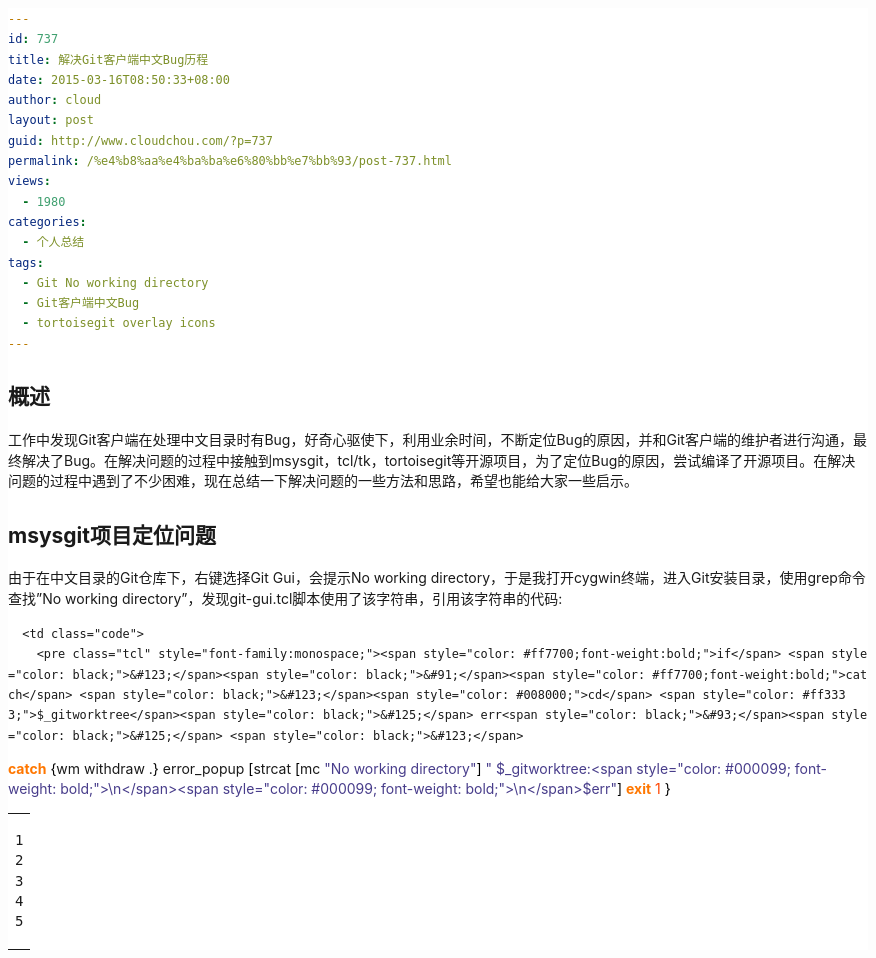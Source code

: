 ```yaml
---
id: 737
title: 解决Git客户端中文Bug历程
date: 2015-03-16T08:50:33+08:00
author: cloud
layout: post
guid: http://www.cloudchou.com/?p=737
permalink: /%e4%b8%aa%e4%ba%ba%e6%80%bb%e7%bb%93/post-737.html
views:
  - 1980
categories:
  - 个人总结
tags:
  - Git No working directory
  - Git客户端中文Bug
  - tortoisegit overlay icons
---
```

## 概述

工作中发现Git客户端在处理中文目录时有Bug，好奇心驱使下，利用业余时间，不断定位Bug的原因，并和Git客户端的维护者进行沟通，最终解决了Bug。在解决问题的过程中接触到msysgit，tcl/tk，tortoisegit等开源项目，为了定位Bug的原因，尝试编译了开源项目。在解决问题的过程中遇到了不少困难，现在总结一下解决问题的一些方法和思路，希望也能给大家一些启示。

## msysgit项目定位问题

由于在中文目录的Git仓库下，右键选择Git Gui，会提示No working directory，于是我打开cygwin终端，进入Git安装目录，使用grep命令查找”No working directory”，发现git-gui.tcl脚本使用了该字符串，引用该字符串的代码:

<div class="wp_syntax">
  <table>
    <tr>
      <td class="line_numbers">
        <pre>1
2
3
4
5
</pre>
      </td>
      
      <td class="code">
        <pre class="tcl" style="font-family:monospace;"><span style="color: #ff7700;font-weight:bold;">if</span> <span style="color: black;">&#123;</span><span style="color: black;">&#91;</span><span style="color: #ff7700;font-weight:bold;">catch</span> <span style="color: black;">&#123;</span><span style="color: #008000;">cd</span> <span style="color: #ff3333;">$_gitworktree</span><span style="color: black;">&#125;</span> err<span style="color: black;">&#93;</span><span style="color: black;">&#125;</span> <span style="color: black;">&#123;</span>
   <span style="color: #ff7700;font-weight:bold;">catch</span> <span style="color: black;">&#123;</span>wm withdraw .<span style="color: black;">&#125;</span>
   error_popup <span style="color: black;">&#91;</span>strcat <span style="color: black;">&#91;</span>mc <span style="color: #483d8b;">"No working directory"</span><span style="color: black;">&#93;</span> <span style="color: #483d8b;">" $_gitworktree:<span style="color: #000099; font-weight: bold;">\n</span><span style="color: #000099; font-weight: bold;">\n</span>$err"</span><span style="color: black;">&#93;</span>
   <span style="color: #ff7700;font-weight:bold;">exit</span> <span style="color: #ff4500;">1</span>
<span style="color: black;">&#125;</span></pre>
      </td>
    </tr>
  </table>
</div>
